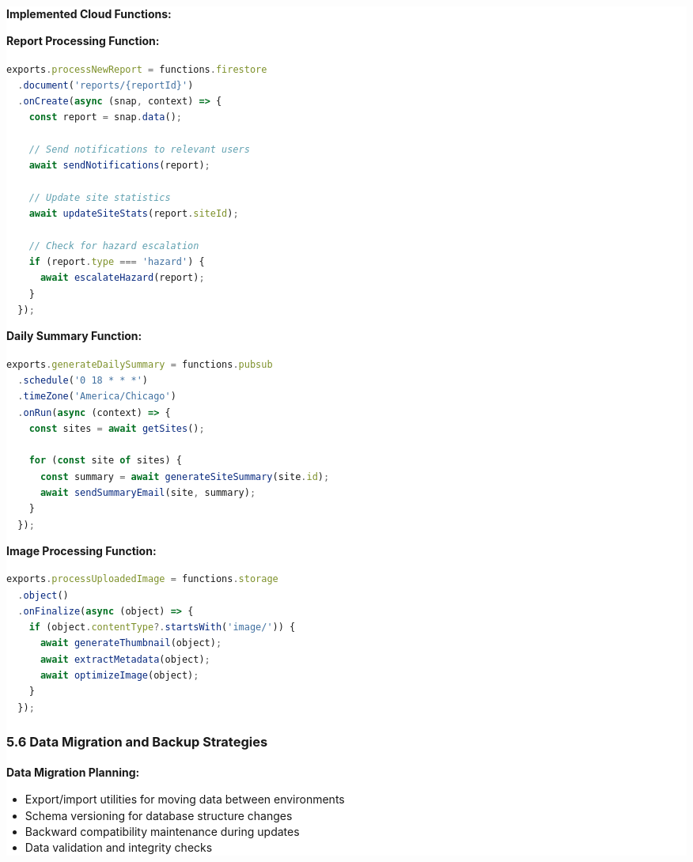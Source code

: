 **Implemented Cloud Functions:**

**Report Processing Function:**
```javascript
exports.processNewReport = functions.firestore
  .document('reports/{reportId}')
  .onCreate(async (snap, context) => {
    const report = snap.data();
    
    // Send notifications to relevant users
    await sendNotifications(report);
    
    // Update site statistics
    await updateSiteStats(report.siteId);
    
    // Check for hazard escalation
    if (report.type === 'hazard') {
      await escalateHazard(report);
    }
  });
```

**Daily Summary Function:**
```javascript
exports.generateDailySummary = functions.pubsub
  .schedule('0 18 * * *')
  .timeZone('America/Chicago')
  .onRun(async (context) => {
    const sites = await getSites();
    
    for (const site of sites) {
      const summary = await generateSiteSummary(site.id);
      await sendSummaryEmail(site, summary);
    }
  });
```

**Image Processing Function:**
```javascript
exports.processUploadedImage = functions.storage
  .object()
  .onFinalize(async (object) => {
    if (object.contentType?.startsWith('image/')) {
      await generateThumbnail(object);
      await extractMetadata(object);
      await optimizeImage(object);
    }
  });
```

### 5.6 Data Migration and Backup Strategies

**Data Migration Planning:**
*   Export/import utilities for moving data between environments
*   Schema versioning for database structure changes
*   Backward compatibility maintenance during updates
*   Data validation and integrity checks
